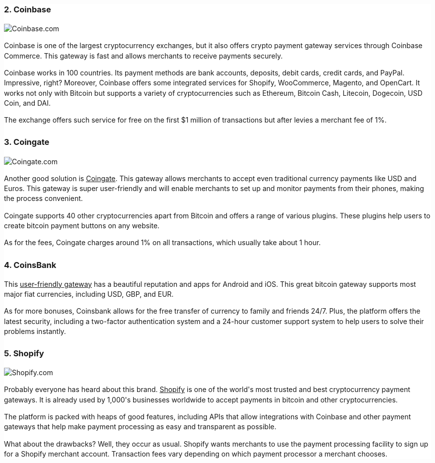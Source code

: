 ### 2. Coinbase 

![Coinbase.com](https://lh5.googleusercontent.com/aujFc3cV9kbCEgwjE-w8FwBbor2m-f__HTruwv_z0vT4m8BEOPC3bryLnRR2JynnVLrGgeTJCnTZB_c8ZYpw0gTvQ1_--3_g-9g6x0xdTSe_AHUk8L_CoM_ILtlSfTJcb9cuKmMKAsxbYJQDRKcYS7ItbuEXXvT14hn1TVsCNl7rUWo1-jA_cI-Fw0Z8Pg "Coinbase.com")

Coinbase is one of the largest cryptocurrency exchanges, but it also offers crypto payment gateway services through Coinbase Commerce. This gateway is fast and allows merchants to receive payments securely. 

Coinbase works in 100 countries. Its payment methods are bank accounts, deposits, debit cards, credit cards, and PayPal. Impressive, right? Moreover, Coinbase offers some integrated services for Shopify, WooCommerce, Magento, and OpenCart. It works not only with Bitcoin but supports a variety of cryptocurrencies such as Ethereum, Bitcoin Cash, Litecoin, Dogecoin, USD Coin, and DAI. 

The exchange offers such service for free on the first $1 million of transactions but after levies a merchant fee of 1%.

### 3. Coingate 

![Coingate.com](https://lh4.googleusercontent.com/MxzBx0pG4DwxNJo-_9Y4zF8PiDRMe_JMT9iQeJglkdxPYeLYAQ871waiiS5ARlXRgikggix63DaBY4bYIy7Y5beEDliWWiUFb38jEv6d8jE4c0i8RSYX5wT1MAMxI7Rif6RTUyfPM2jGCyf0TURTARrvTdHoRr-0ePVMdnuatmhQQ6aobpe86AVNsEmPfg "Coingate.com")

Another good solution is [Coingate](https://coingate.com). This gateway allows merchants to accept even traditional currency payments like USD and Euros. This gateway is super user-friendly and will enable merchants to set up and monitor payments from their phones, making the process convenient. 

Coingate supports 40 other cryptocurrencies apart from Bitcoin and offers a range of various plugins. These plugins help users to create bitcoin payment buttons on any website. 

As for the fees, Coingate charges around 1% on all transactions, which usually take about 1 hour.

### 4. CoinsBank 

This [user-friendly gateway](https://coinsbank.com) has a beautiful reputation and apps for Android and iOS. This great bitcoin gateway supports most major fiat currencies, including USD, GBP, and EUR.

As for more bonuses, Coinsbank allows for the free transfer of currency to family and friends 24/7. Plus, the platform offers the latest security, including a two-factor authentication system and a 24-hour customer support system to help users to solve their problems instantly. 

### 5. Shopify 

![Shopify.com](https://lh6.googleusercontent.com/GvZi6T_StRhbm7Zq3ppL26QF8PFRX7QLtUfjJkCNu_MSLNXoY0n_LT1e9SnZPXhQVWHhqwivRfeKCx4RToLZCBI0jtba7Oc4RYZuH458rEozQa3rt4BwjJu5CbzcqcRrjdd519fgtSbDkgRBW44ZDbhW0OuvhDbXQikz5GR1OcXnz-ZFh600y6237g3wcQ "Shopify.com")

Probably everyone has heard about this brand. [Shopify](https://www.shopify.com) is one of the world's most trusted and best cryptocurrency payment gateways. It is already used by 1,000's businesses worldwide to accept payments in bitcoin and other cryptocurrencies. 

The platform is packed with heaps of good features, including APIs that allow integrations with Coinbase and other payment gateways that help make payment processing as easy and transparent as possible.

What about the drawbacks? Well, they occur as usual. Shopify wants merchants to use the payment processing facility to sign up for a Shopify merchant account. Transaction fees vary depending on which payment processor a merchant chooses.

